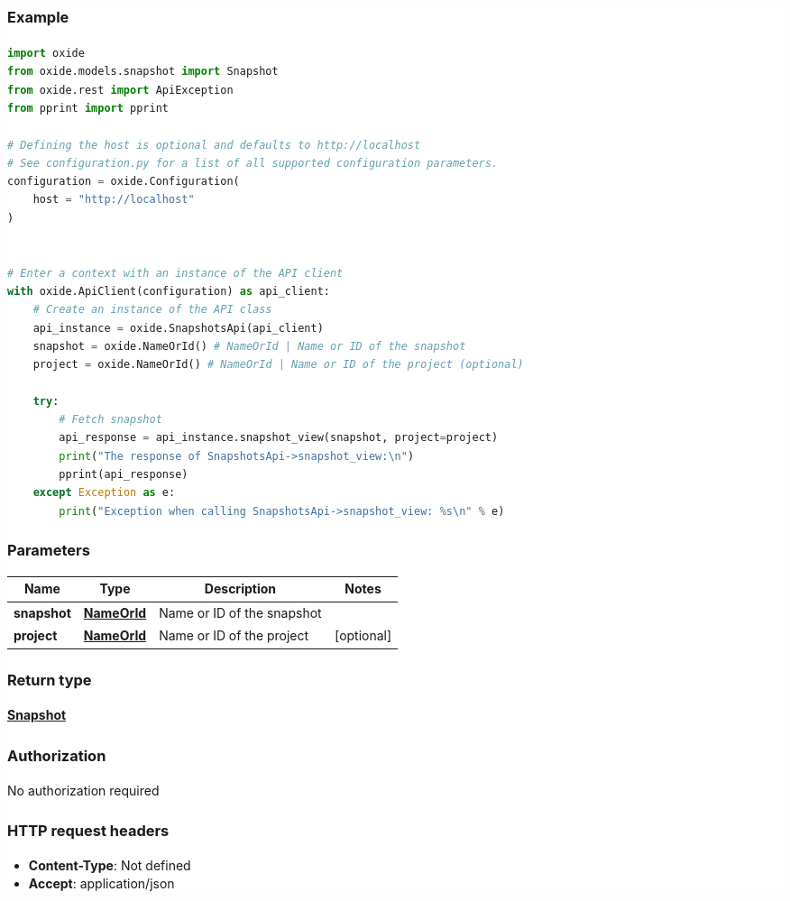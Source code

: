### Example


```python
import oxide
from oxide.models.snapshot import Snapshot
from oxide.rest import ApiException
from pprint import pprint

# Defining the host is optional and defaults to http://localhost
# See configuration.py for a list of all supported configuration parameters.
configuration = oxide.Configuration(
    host = "http://localhost"
)


# Enter a context with an instance of the API client
with oxide.ApiClient(configuration) as api_client:
    # Create an instance of the API class
    api_instance = oxide.SnapshotsApi(api_client)
    snapshot = oxide.NameOrId() # NameOrId | Name or ID of the snapshot
    project = oxide.NameOrId() # NameOrId | Name or ID of the project (optional)

    try:
        # Fetch snapshot
        api_response = api_instance.snapshot_view(snapshot, project=project)
        print("The response of SnapshotsApi->snapshot_view:\n")
        pprint(api_response)
    except Exception as e:
        print("Exception when calling SnapshotsApi->snapshot_view: %s\n" % e)
```



### Parameters


Name | Type | Description  | Notes
------------- | ------------- | ------------- | -------------
 **snapshot** | [**NameOrId**](.md)| Name or ID of the snapshot | 
 **project** | [**NameOrId**](.md)| Name or ID of the project | [optional] 

### Return type

[**Snapshot**](Snapshot.md)

### Authorization

No authorization required

### HTTP request headers

 - **Content-Type**: Not defined
 - **Accept**: application/json
